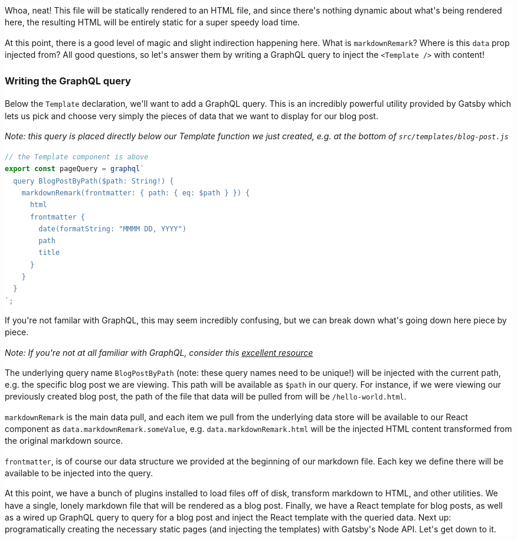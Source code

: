 Whoa, neat! This file will be statically rendered to an HTML file, and since there's nothing dynamic about what's being rendered here, the resulting HTML will be entirely static for a super speedy load time.

At this point, there is a good level of magic and slight indirection happening here. What is `markdownRemark`? Where is this `data` prop injected from? All good questions, so let's answer them by writing a GraphQL query to inject the `<Template />` with content!

### Writing the GraphQL query

Below the `Template` declaration, we'll want to add a GraphQL query. This is an incredibly powerful utility provided by Gatsby which lets us pick and choose very simply the pieces of data that we want to display for our blog post.

*Note: this query is placed directly below our Template function we just created, e.g. at the bottom of `src/templates/blog-post.js`*

```javascript
// the Template component is above
export const pageQuery = graphql`
  query BlogPostByPath($path: String!) {
    markdownRemark(frontmatter: { path: { eq: $path } }) {
      html
      frontmatter {
        date(formatString: "MMMM DD, YYYY")
        path
        title
      }
    }
  }
`;
```

If you're not familar with GraphQL, this may seem incredibly confusing, but we can break down what's going down here piece by piece.

*Note: If you're not at all familiar with GraphQL, consider this [excellent resource][learn-graphql]*

The underlying query name `BlogPostByPath` (note: these query names need to be unique!) will be injected with the current path, e.g. the specific blog post we are viewing. This path will be available as `$path` in our query. For instance, if we were viewing our previously created blog post, the path of the file that data will be pulled from will be `/hello-world.html`.

`markdownRemark` is the main data pull, and each item we pull from the underlying data store will be available to our React component as `data.markdownRemark.someValue`, e.g. `data.markdownRemark.html` will be the injected HTML content transformed from the original markdown source.

`frontmatter`, is of course our data structure we provided at the beginning of our markdown file. Each key we define there will be available to be injected into the query.

At this point, we have a bunch of plugins installed to load files off of disk, transform markdown to HTML, and other utilities. We have a single, lonely markdown file that will be rendered as a blog post. Finally, we have a React template for blog posts, as well as a wired up GraphQL query to query for a blog post and inject the React template with the queried data. Next up: programatically creating the necessary static pages (and injecting the templates) with Gatsby's Node API. Let's get down to it.


[react-dom-server]: https://facebook.github.io/react/docs/react-dom-server.html
[gatsby-release]: https://www.gatsbyjs.org/blog/gatsby-v1/
[gatsby-plugins]: https://www.gatsbyjs.org/docs/plugins/
[gatsby-plugin-react-helmet]: https://www.gatsbyjs.org/docs/packages/gatsby-plugin-react-helmet/
[gatsby-plugin-sharp]: https://www.gatsbyjs.org/docs/packages/gatsby-plugin-sharp/
[gatsby-plugin-preact]: https://www.gatsbyjs.org/docs/packages/gatsby-plugin-preact/
[gatsby-source-filesystem]: https://www.gatsbyjs.org/docs/packages/gatsby-source-filesystem/
[react-helmet]: https://github.com/nfl/react-helmet
[sharp]: http://sharp.dimens.io/en/stable/
[styled-components]: asdf
[frontmatter]: https://jekyllrb.com/docs/frontmatter/
[learn-graphql]: https://www.howtographql.com
[node-spec]: https://www.gatsbyjs.org/docs/node-apis/
[yarn]: https://yarnpkg.com/en/
[source-code]: https://github.com/dschau/gatsby-blog-starter
[blog-source-code]: https://github.com/dschau/blog
[create-gatsby-blog-post]: https://github.com/DSchau/create-gatsby-blog-post